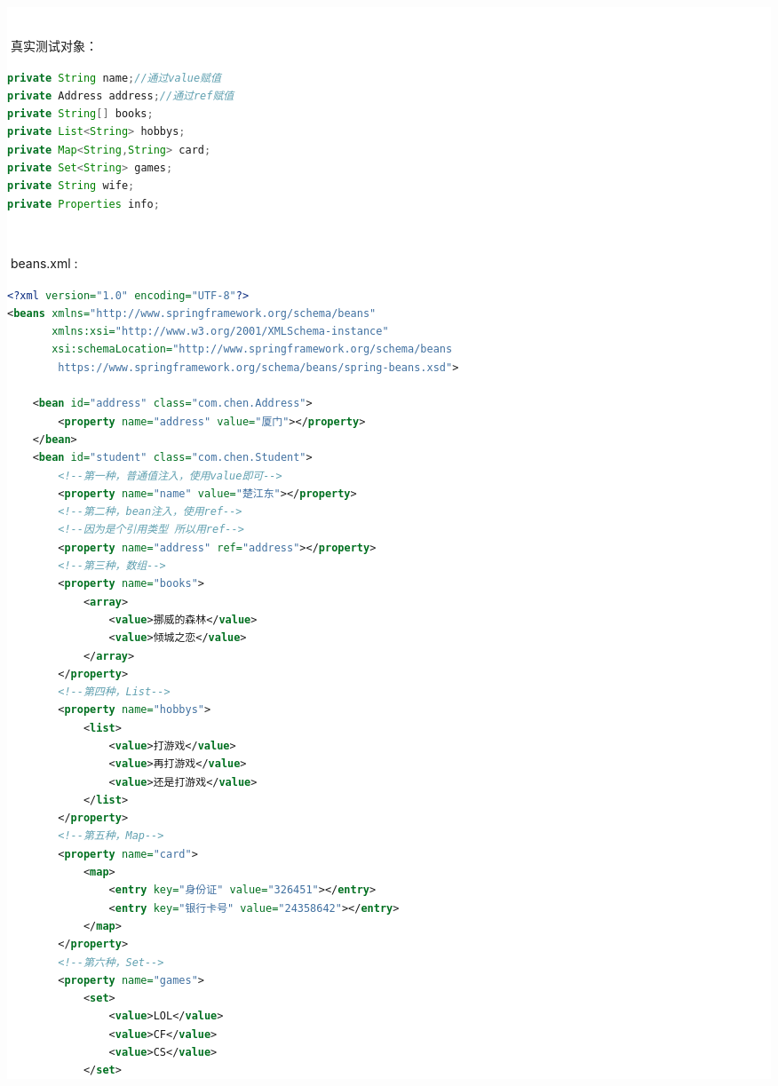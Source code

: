 ```java
```

​	

​	真实测试对象：

```java
private String name;//通过value赋值
private Address address;//通过ref赋值
private String[] books;
private List<String> hobbys;
private Map<String,String> card;
private Set<String> games;
private String wife;
private Properties info;
```

​	

​	beans.xml :

```xml
<?xml version="1.0" encoding="UTF-8"?>
<beans xmlns="http://www.springframework.org/schema/beans"
       xmlns:xsi="http://www.w3.org/2001/XMLSchema-instance"
       xsi:schemaLocation="http://www.springframework.org/schema/beans
        https://www.springframework.org/schema/beans/spring-beans.xsd">

    <bean id="address" class="com.chen.Address">
        <property name="address" value="厦门"></property>
    </bean>
    <bean id="student" class="com.chen.Student">
        <!--第一种，普通值注入，使用value即可-->
        <property name="name" value="楚江东"></property>
        <!--第二种，bean注入，使用ref-->
        <!--因为是个引用类型 所以用ref-->
        <property name="address" ref="address"></property>
        <!--第三种，数组-->
        <property name="books">
            <array>
                <value>挪威的森林</value>
                <value>倾城之恋</value>
            </array>
        </property>
        <!--第四种，List-->
        <property name="hobbys">
            <list>
                <value>打游戏</value>
                <value>再打游戏</value>
                <value>还是打游戏</value>
            </list>
        </property>
        <!--第五种，Map-->
        <property name="card">
            <map>
                <entry key="身份证" value="326451"></entry>
                <entry key="银行卡号" value="24358642"></entry>
            </map>
        </property>
        <!--第六种，Set-->
        <property name="games">
            <set>
                <value>LOL</value>
                <value>CF</value>
                <value>CS</value>
            </set>
```